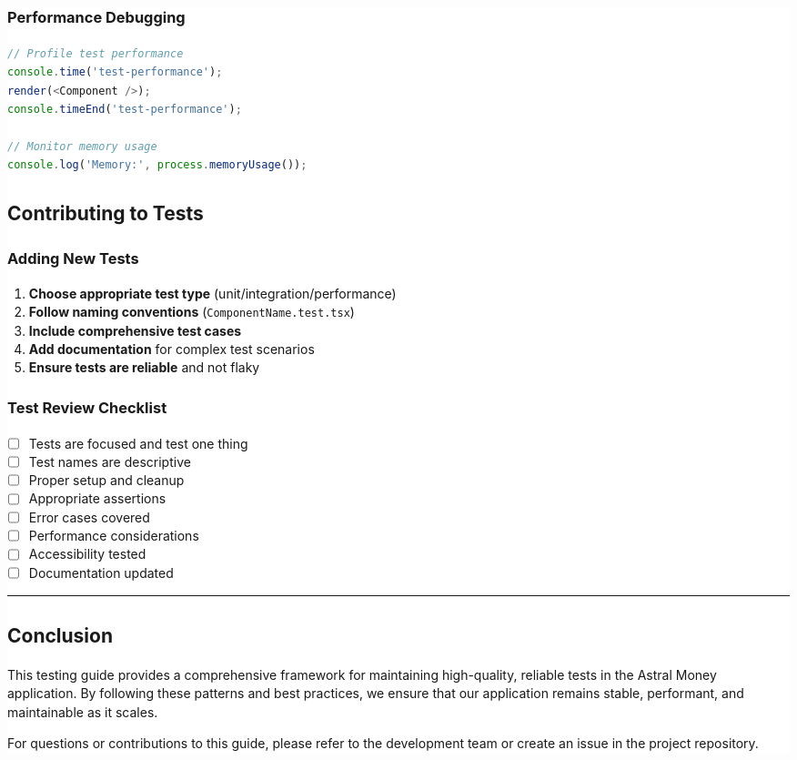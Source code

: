 ### Performance Debugging

```typescript
// Profile test performance
console.time('test-performance');
render(<Component />);
console.timeEnd('test-performance');

// Monitor memory usage
console.log('Memory:', process.memoryUsage());
```

## Contributing to Tests

### Adding New Tests

1. **Choose appropriate test type** (unit/integration/performance)
2. **Follow naming conventions** (`ComponentName.test.tsx`)
3. **Include comprehensive test cases**
4. **Add documentation** for complex test scenarios
5. **Ensure tests are reliable** and not flaky

### Test Review Checklist

- [ ] Tests are focused and test one thing
- [ ] Test names are descriptive
- [ ] Proper setup and cleanup
- [ ] Appropriate assertions
- [ ] Error cases covered
- [ ] Performance considerations
- [ ] Accessibility tested
- [ ] Documentation updated

---

## Conclusion

This testing guide provides a comprehensive framework for maintaining high-quality, reliable tests in the Astral Money application. By following these patterns and best practices, we ensure that our application remains stable, performant, and maintainable as it scales.

For questions or contributions to this guide, please refer to the development team or create an issue in the project repository.
